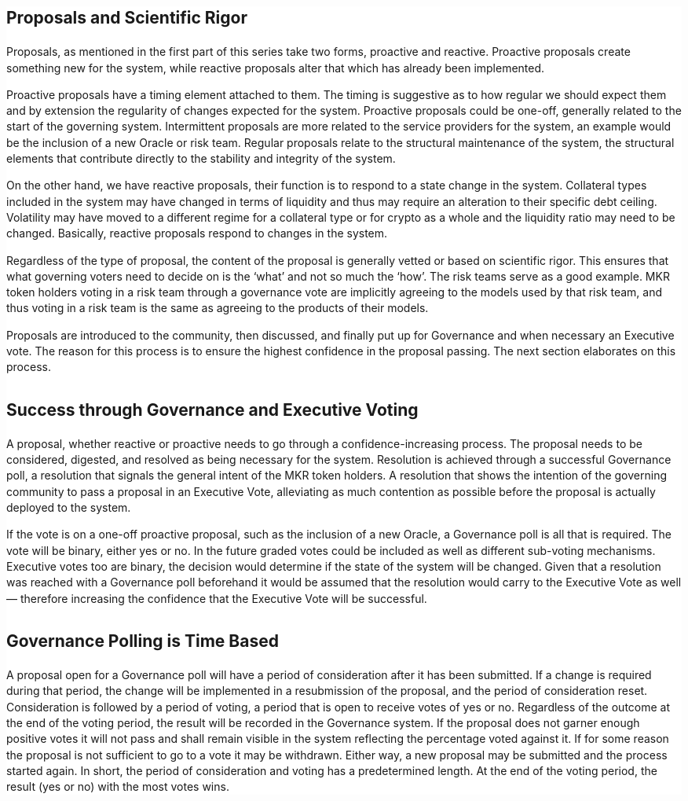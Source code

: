 ## Proposals and Scientific Rigor

Proposals, as mentioned in the first part of this series take two forms, proactive and reactive. Proactive proposals create something new for the system, while reactive proposals alter that which has already been implemented.

Proactive proposals have a timing element attached to them. The timing is suggestive as to how regular we should expect them and by extension the regularity of changes expected for the system. Proactive proposals could be one-off, generally related to the start of the governing system. Intermittent proposals are more related to the service providers for the system, an example would be the inclusion of a new Oracle or risk team. Regular proposals relate to the structural maintenance of the system, the structural elements that contribute directly to the stability and integrity of the system.

On the other hand, we have reactive proposals, their function is to respond to a state change in the system. Collateral types included in the system may have changed in terms of liquidity and thus may require an alteration to their specific debt ceiling. Volatility may have moved to a different regime for a collateral type or for crypto as a whole and the liquidity ratio may need to be changed. Basically, reactive proposals respond to changes in the system.

Regardless of the type of proposal, the content of the proposal is generally vetted or based on scientific rigor. This ensures that what governing voters need to decide on is the ‘what’ and not so much the ‘how’. The risk teams serve as a good example. MKR token holders voting in a risk team through a governance vote are implicitly agreeing to the models used by that risk team, and thus voting in a risk team is the same as agreeing to the products of their models.

Proposals are introduced to the community, then discussed, and finally put up for Governance and when necessary an Executive vote. The reason for this process is to ensure the highest confidence in the proposal passing. The next section elaborates on this process.

## Success through Governance and Executive Voting

A proposal, whether reactive or proactive needs to go through a confidence-increasing process. The proposal needs to be considered, digested, and resolved as being necessary for the system. Resolution is achieved through a successful Governance poll, a resolution that signals the general intent of the MKR token holders. A resolution that shows the intention of the governing community to pass a proposal in an Executive Vote, alleviating as much contention as possible before the proposal is actually deployed to the system.

If the vote is on a one-off proactive proposal, such as the inclusion of a new Oracle, a Governance poll is all that is required. The vote will be binary, either yes or no. In the future graded votes could be included as well as different sub-voting mechanisms. Executive votes too are binary, the decision would determine if the state of the system will be changed. Given that a resolution was reached with a Governance poll beforehand it would be assumed that the resolution would carry to the Executive Vote as well — therefore increasing the confidence that the Executive Vote will be successful.

## Governance Polling is Time Based

A proposal open for a Governance poll will have a period of consideration after it has been submitted. If a change is required during that period, the change will be implemented in a resubmission of the proposal, and the period of consideration reset. Consideration is followed by a period of voting, a period that is open to receive votes of yes or no. Regardless of the outcome at the end of the voting period, the result will be recorded in the Governance system. If the proposal does not garner enough positive votes it will not pass and shall remain visible in the system reflecting the percentage voted against it. If for some reason the proposal is not sufficient to go to a vote it may be withdrawn. Either way, a new proposal may be submitted and the process started again. In short, the period of consideration and voting has a predetermined length. At the end of the voting period, the result (yes or no) with the most votes wins.
